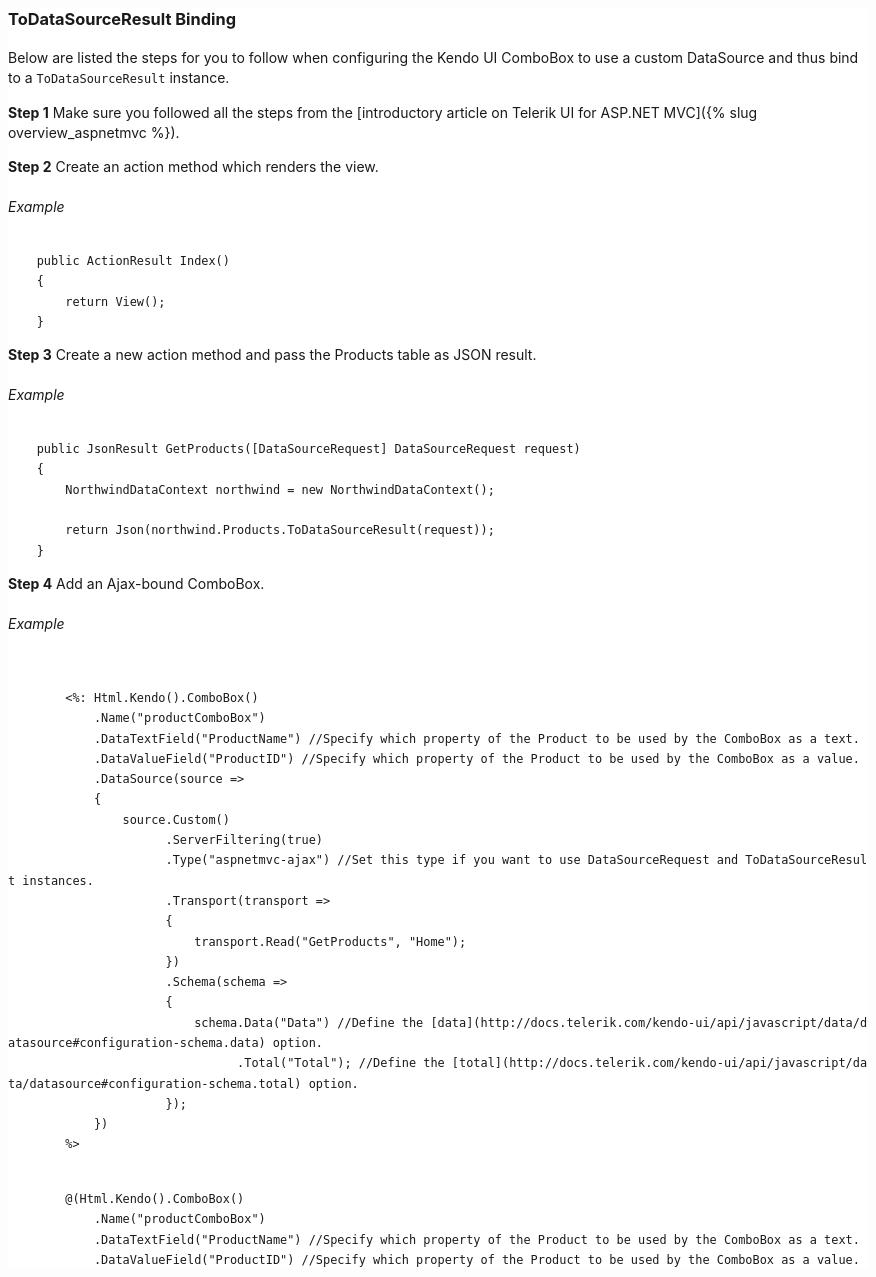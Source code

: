 ### ToDataSourceResult Binding

Below are listed the steps for you to follow when configuring the Kendo UI ComboBox to use a custom DataSource and thus bind to a `ToDataSourceResult` instance.

**Step 1** Make sure you followed all the steps from the [introductory article on Telerik UI for ASP.NET MVC]({% slug overview_aspnetmvc %}).

**Step 2** Create an action method which renders the view.

###### Example

        public ActionResult Index()
        {
            return View();
        }

**Step 3** Create a new action method and pass the Products table as JSON result.

###### Example

        public JsonResult GetProducts([DataSourceRequest] DataSourceRequest request)
        {
            NorthwindDataContext northwind = new NorthwindDataContext();

            return Json(northwind.Products.ToDataSourceResult(request));
        }

**Step 4** Add an Ajax-bound ComboBox.

###### Example

```tab-ASPX

        <%: Html.Kendo().ComboBox()
            .Name("productComboBox")
            .DataTextField("ProductName") //Specify which property of the Product to be used by the ComboBox as a text.
            .DataValueField("ProductID") //Specify which property of the Product to be used by the ComboBox as a value.
            .DataSource(source =>
            {
                source.Custom()
                      .ServerFiltering(true)
                      .Type("aspnetmvc-ajax") //Set this type if you want to use DataSourceRequest and ToDataSourceResult instances.
                      .Transport(transport =>
                      {
                          transport.Read("GetProducts", "Home");
                      })
                      .Schema(schema =>
                      {
                          schema.Data("Data") //Define the [data](http://docs.telerik.com/kendo-ui/api/javascript/data/datasource#configuration-schema.data) option.
                                .Total("Total"); //Define the [total](http://docs.telerik.com/kendo-ui/api/javascript/data/datasource#configuration-schema.total) option.
                      });
            })
        %>
```
```tab-Razor

        @(Html.Kendo().ComboBox()
            .Name("productComboBox")
            .DataTextField("ProductName") //Specify which property of the Product to be used by the ComboBox as a text.
            .DataValueField("ProductID") //Specify which property of the Product to be used by the ComboBox as a value.
```